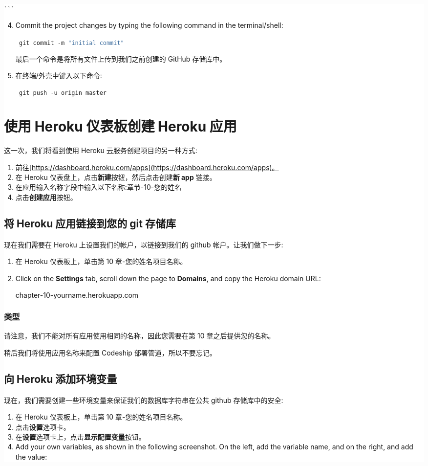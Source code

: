     ```

4.  Commit the project changes by typing the following command in the terminal/shell:

    ```js
     git commit -m "initial commit"

    ```

    最后一个命令是将所有文件上传到我们之前创建的 GitHub 存储库中。

5.  在终端/外壳中键入以下命令:

    ```js
     git push -u origin master

    ```

# 使用 Heroku 仪表板创建 Heroku 应用

这一次，我们将看到使用 Heroku 云服务创建项目的另一种方式:

1.  前往[https://dashboard.heroku.com/apps](https://dashboard.heroku.com/apps)。
2.  在 Heroku 仪表盘上，点击**新建**按钮，然后点击创建**新 app** 链接。
3.  在应用输入名称字段中输入以下名称:章节-10-您的姓名
4.  点击**创建应用**按钮。

## 将 Heroku 应用链接到您的 git 存储库

现在我们需要在 Heroku 上设置我们的帐户，以链接到我们的 github 帐户。让我们做下一步:

1.  在 Heroku 仪表板上，单击第 10 章-您的姓名项目名称。
2.  Click on the **Settings** tab, scroll down the page to **Domains**, and copy the Heroku domain URL:

    chapter-10-yourname.herokuapp.com

### 类型

请注意，我们不能对所有应用使用相同的名称，因此您需要在第 10 章之后提供您的名称。

稍后我们将使用应用名称来配置 Codeship 部署管道，所以不要忘记。

## 向 Heroku 添加环境变量

现在，我们需要创建一些环境变量来保证我们的数据库字符串在公共 github 存储库中的安全:

1.  在 Heroku 仪表板上，单击第 10 章-您的姓名项目名称。
2.  点击**设置**选项卡。
3.  在**设置**选项卡上，点击**显示配置变量**按钮。
4.  Add your own variables, as shown in the following screenshot. On the left, add the variable name, and on the right, and add the value:
